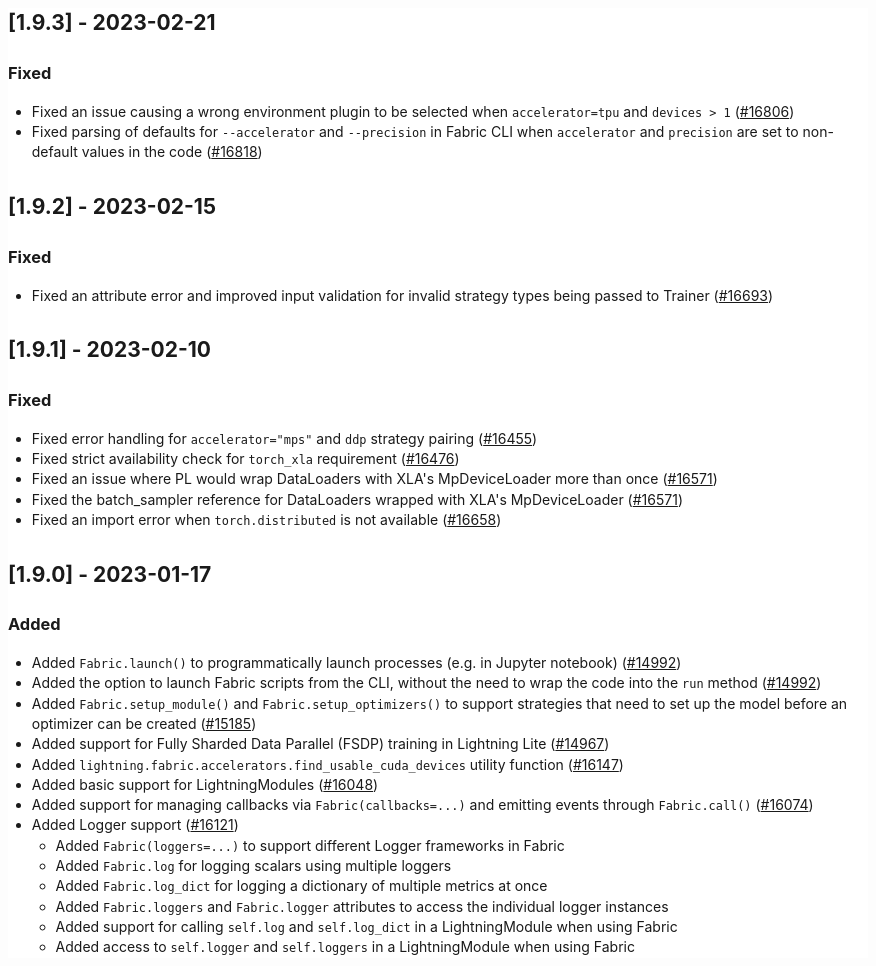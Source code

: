
## [1.9.3] - 2023-02-21

### Fixed

- Fixed an issue causing a wrong environment plugin to be selected when `accelerator=tpu` and `devices > 1` ([#16806](https://github.com/Lightning-AI/lightning/pull/16806))
- Fixed parsing of defaults for `--accelerator` and `--precision` in Fabric CLI when `accelerator` and `precision` are set to non-default values in the code ([#16818](https://github.com/Lightning-AI/lightning/pull/16818))


## [1.9.2] - 2023-02-15

### Fixed

- Fixed an attribute error and improved input validation for invalid strategy types being passed to Trainer ([#16693](https://github.com/Lightning-AI/lightning/pull/16693))


## [1.9.1] - 2023-02-10

### Fixed

- Fixed error handling for `accelerator="mps"` and `ddp` strategy pairing ([#16455](https://github.com/Lightning-AI/lightning/pull/16455))
- Fixed strict availability check for `torch_xla` requirement ([#16476](https://github.com/Lightning-AI/lightning/pull/16476))
- Fixed an issue where PL would wrap DataLoaders with XLA's MpDeviceLoader more than once ([#16571](https://github.com/Lightning-AI/lightning/pull/16571))
- Fixed the batch_sampler reference for DataLoaders wrapped with XLA's MpDeviceLoader ([#16571](https://github.com/Lightning-AI/lightning/pull/16571))
- Fixed an import error when `torch.distributed` is not available ([#16658](https://github.com/Lightning-AI/lightning/pull/16658))


## [1.9.0] - 2023-01-17

### Added

- Added `Fabric.launch()` to programmatically launch processes (e.g. in Jupyter notebook) ([#14992](https://github.com/Lightning-AI/lightning/pull/14992))
- Added the option to launch Fabric scripts from the CLI, without the need to wrap the code into the `run` method ([#14992](https://github.com/Lightning-AI/lightning/pull/14992))
- Added `Fabric.setup_module()` and `Fabric.setup_optimizers()` to support strategies that need to set up the model before an optimizer can be created ([#15185](https://github.com/Lightning-AI/lightning/pull/15185))
- Added support for Fully Sharded Data Parallel (FSDP) training in Lightning Lite ([#14967](https://github.com/Lightning-AI/lightning/pull/14967))
- Added `lightning.fabric.accelerators.find_usable_cuda_devices` utility function ([#16147](https://github.com/Lightning-AI/lightning/pull/16147))
- Added basic support for LightningModules ([#16048](https://github.com/Lightning-AI/lightning/pull/16048))
- Added support for managing callbacks via `Fabric(callbacks=...)` and emitting events through `Fabric.call()` ([#16074](https://github.com/Lightning-AI/lightning/pull/16074))
- Added Logger support ([#16121](https://github.com/Lightning-AI/lightning/pull/16121))
  * Added `Fabric(loggers=...)` to support different Logger frameworks in Fabric
  * Added `Fabric.log` for logging scalars using multiple loggers
  * Added `Fabric.log_dict` for logging a dictionary of multiple metrics at once
  * Added `Fabric.loggers` and `Fabric.logger` attributes to access the individual logger instances
  * Added support for calling `self.log` and `self.log_dict` in a LightningModule when using Fabric
  * Added access to `self.logger` and `self.loggers` in a LightningModule when using Fabric